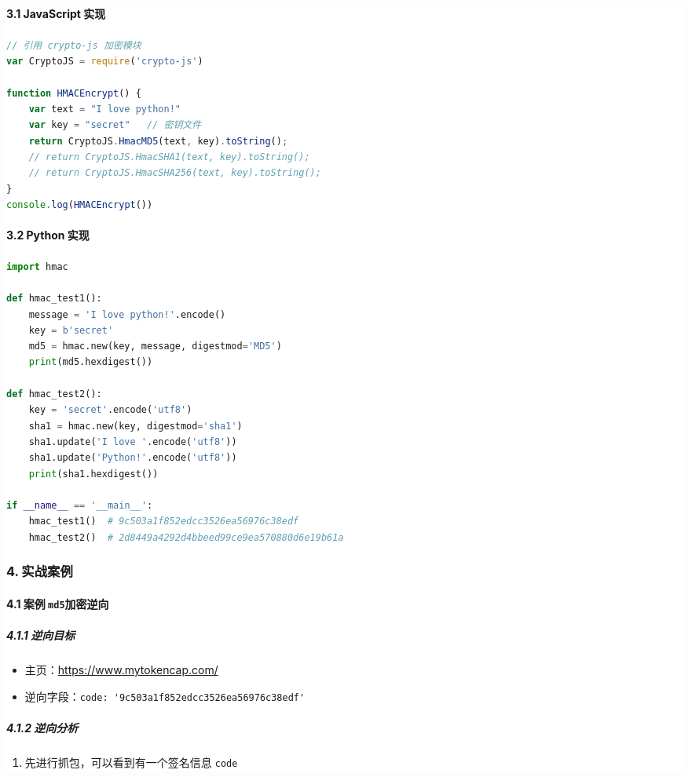 #### 3.1 JavaScript 实现

```JavaScript
// 引用 crypto-js 加密模块
var CryptoJS = require('crypto-js')

function HMACEncrypt() {
    var text = "I love python!"
    var key = "secret"   // 密钥文件
    return CryptoJS.HmacMD5(text, key).toString();
    // return CryptoJS.HmacSHA1(text, key).toString();
    // return CryptoJS.HmacSHA256(text, key).toString();
}
console.log(HMACEncrypt())
```

#### 3.2 Python 实现

```python
import hmac

def hmac_test1():
    message = 'I love python!'.encode()
    key = b'secret'
    md5 = hmac.new(key, message, digestmod='MD5')
    print(md5.hexdigest())

def hmac_test2():
    key = 'secret'.encode('utf8')
    sha1 = hmac.new(key, digestmod='sha1')
    sha1.update('I love '.encode('utf8'))
    sha1.update('Python!'.encode('utf8'))
    print(sha1.hexdigest())

if __name__ == '__main__':
    hmac_test1()  # 9c503a1f852edcc3526ea56976c38edf
    hmac_test2()  # 2d8449a4292d4bbeed99ce9ea570880d6e19b61a
```



### 4. 实战案例

#### 4.1 案例 `md5`加密逆向

##### 4.1.1 **逆向目标**

+ 主页：https://www.mytokencap.com/

+ 逆向字段：`code: '9c503a1f852edcc3526ea56976c38edf'`

##### 4.1.2 **逆向分析**

1. 先进行抓包，可以看到有一个签名信息 `code`
